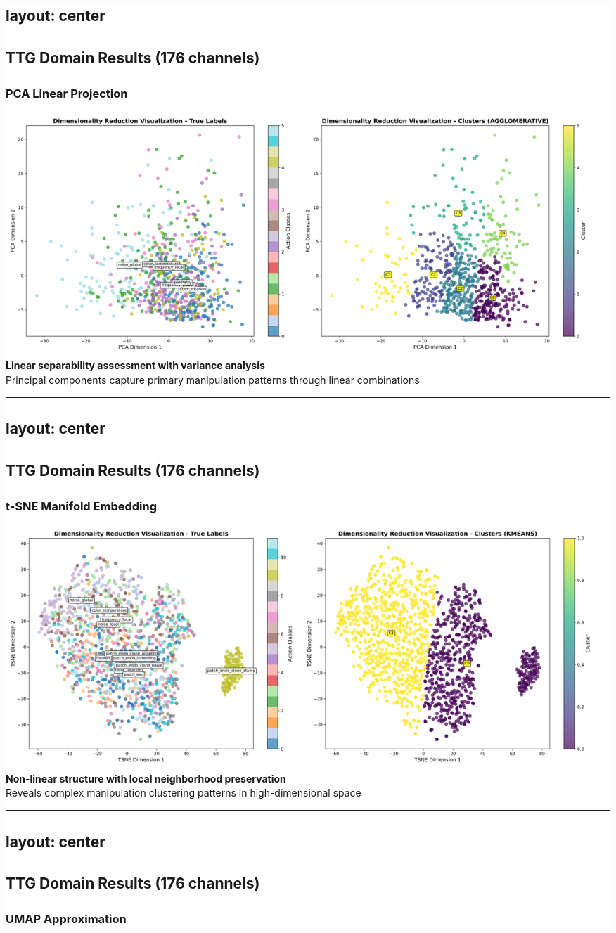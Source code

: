 layout: center
---

## TTG Domain Results (176 channels)

### PCA Linear Projection

<div class="flex justify-center items-center mt-8">
  <img 
    src="./images/dimensionality_reduction_pca_channel_attr1.svg" 
    alt="PCA TTG Analysis" 
    class="w-full max-w-2xl mx-auto rounded-lg shadow-lg"
  />
</div>

<div class="text-center mt-6 text-sm">
  <strong>Linear separability assessment with variance analysis</strong>
  <br>
  Principal components capture primary manipulation patterns through linear combinations
</div>

---
layout: center
---

## TTG Domain Results (176 channels)

### t-SNE Manifold Embedding

<div class="flex justify-center items-center mt-8">
  <img 
    src="./images/dimensionality_reduction_tsne_channel_attr1.svg" 
    alt="t-SNE TTG Analysis" 
    class="w-full max-w-2xl mx-auto rounded-lg shadow-lg"
  />
</div>

<div class="text-center mt-6 text-sm">
  <strong>Non-linear structure with local neighborhood preservation</strong>
  <br>
  Reveals complex manipulation clustering patterns in high-dimensional space
</div>

---
layout: center
---

## TTG Domain Results (176 channels)

### UMAP Approximation
